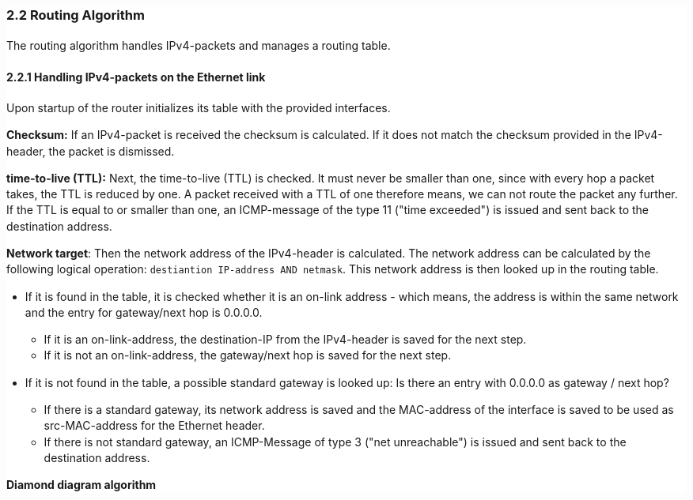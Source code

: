 
<div id="heading--2-2"/>

### 2.2 Routing Algorithm

The routing algorithm handles IPv4-packets and manages a routing table. 

#### 2.2.1 Handling IPv4-packets on the Ethernet link

Upon startup of the router initializes its table with the provided interfaces. 

**Checksum:**
If an IPv4-packet is received the checksum is calculated. If it does not match the checksum provided in the IPv4-header, the packet is dismissed. 

**time-to-live (TTL):**
Next, the time-to-live (TTL) is checked. It must never be smaller than one, since with every hop a packet takes, the TTL is reduced by one. A packet received with a TTL of one therefore means, we can
not route the packet any further. If the TTL is equal to or smaller than one, an ICMP-message of the type 11 ("time exceeded") is issued and
sent back to the destination address. 

**Network target**:
Then the network address of the IPv4-header is calculated. The network address can be calculated by the following logical operation:
`destiantion IP-address AND netmask`. This network address is then looked up in the routing table. 
* If it is found in the table, it is checked whether it is an on-link address - which means, the address is within the same network and the entry for gateway/next hop is 0.0.0.0. 
  * If it is an on-link-address, the destination-IP from the IPv4-header is saved for the next step.
  * If it is not an on-link-address, the gateway/next hop is saved for the next step.
    
* If it is not found in the table, a possible standard gateway is looked up: Is there an entry with 0.0.0.0 as gateway / next hop? 
  * If there is a standard gateway, its network address is saved and the MAC-address of the interface is saved to be used as src-MAC-address for the Ethernet header.
  * If there is not standard gateway, an ICMP-Message of type 3 ("net unreachable") is issued and sent back to the destination address.


**Diamond diagram algorithm**
